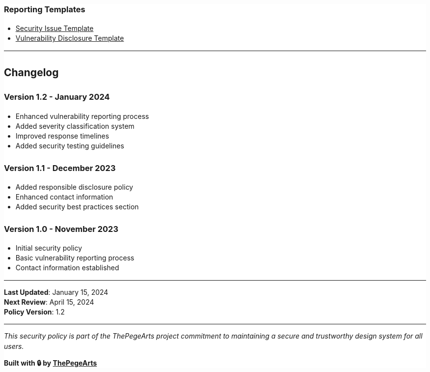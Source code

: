 ### **Reporting Templates**
- [Security Issue Template](.github/ISSUE_TEMPLATE/security.md)
- [Vulnerability Disclosure Template](.github/SECURITY_DISCLOSURE_TEMPLATE.md)

---

## **Changelog**

### **Version 1.2 - January 2024**
- Enhanced vulnerability reporting process
- Added severity classification system
- Improved response timelines
- Added security testing guidelines

### **Version 1.1 - December 2023**
- Added responsible disclosure policy
- Enhanced contact information
- Added security best practices section

### **Version 1.0 - November 2023**
- Initial security policy
- Basic vulnerability reporting process
- Contact information established

---

**Last Updated**: January 15, 2024  
**Next Review**: April 15, 2024  
**Policy Version**: 1.2

---

*This security policy is part of the ThePegeArts project commitment to maintaining a secure and trustworthy design system for all users.*

**Built with 🔒 by [ThePegeArts](https://github.com/Pigletpeakkung/thepegearts)**

